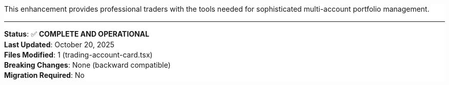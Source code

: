 This enhancement provides professional traders with the tools needed for sophisticated multi-account portfolio management.

---

**Status**: ✅ **COMPLETE AND OPERATIONAL**  
**Last Updated**: October 20, 2025  
**Files Modified**: 1 (trading-account-card.tsx)  
**Breaking Changes**: None (backward compatible)  
**Migration Required**: No  
